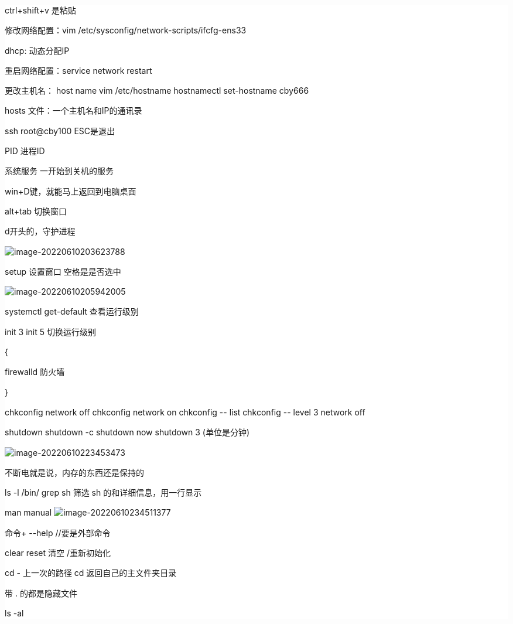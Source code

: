 ctrl+shift+v   是粘贴

修改网络配置：vim /etc/sysconfig/network-scripts/ifcfg-ens33

dhcp: 动态分配IP

重启网络配置：service network restart

更改主机名：  host name    vim  /etc/hostname   hostnamectl set-hostname cby666 

hosts  文件：一个主机名和IP的通讯录

ssh root@cby100                     ESC是退出

PID   进程ID

系统服务  一开始到关机的服务

win+D键，就能马上返回到电脑桌面

alt+tab   切换窗口

d开头的，守护进程

![image-20220610203623788](C:\Users\Administrator\AppData\Roaming\Typora\typora-user-images\image-20220610203623788.png)

setup   设置窗口   空格是是否选中

![image-20220610205942005](C:\Users\Administrator\AppData\Roaming\Typora\typora-user-images\image-20220610205942005.png)

systemctl get-default   查看运行级别

init 3    init 5    切换运行级别

{

firewalld  防火墙

}

chkconfig network off     chkconfig network on     chkconfig -- list chkconfig -- level 3 network off

shutdown     shutdown   -c    shutdown  now   shutdown 3  (单位是分钟)

![image-20220610223453473](C:\Users\Administrator\AppData\Roaming\Typora\typora-user-images\image-20220610223453473.png)

不断电就是说，内存的东西还是保持的

ls -l /bin/ grep sh   筛选  sh 的和详细信息，用一行显示

man   manual  ![image-20220610234511377](C:\Users\Administrator\AppData\Roaming\Typora\typora-user-images\image-20220610234511377.png)

命令+   --help //要是外部命令

clear    reset  清空	/重新初始化

cd - 上一次的路径   cd   返回自己的主文件夹目录

带   .   的都是隐藏文件    

ls -al
